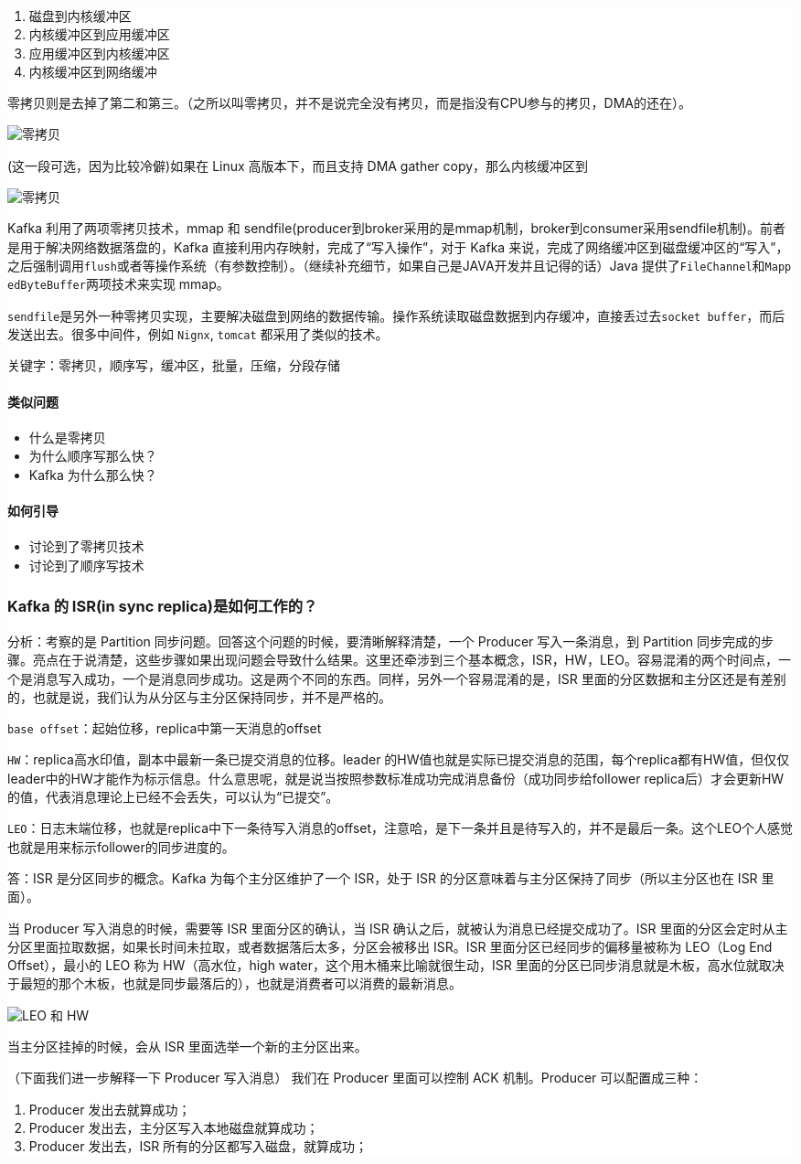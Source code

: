 1. 磁盘到内核缓冲区
2. 内核缓冲区到应用缓冲区
3. 应用缓冲区到内核缓冲区
4. 内核缓冲区到网络缓冲

零拷贝则是去掉了第二和第三。（之所以叫零拷贝，并不是说完全没有拷贝，而是指没有CPU参与的拷贝，DMA的还在）。

![零拷贝](https://miro.medium.com/max/700/0*es45Nv-ea2WDtI0n)

(这一段可选，因为比较冷僻)如果在 Linux 高版本下，而且支持 DMA gather copy，那么内核缓冲区到

![零拷贝](https://miro.medium.com/max/700/0*XJNUTI5QoiCzSbxE)

Kafka 利用了两项零拷贝技术，mmap 和 sendfile(producer到broker采用的是mmap机制，broker到consumer采用sendfile机制)。前者是用于解决网络数据落盘的，Kafka 直接利用内存映射，完成了“写入操作”，对于 Kafka 来说，完成了网络缓冲区到磁盘缓冲区的“写入”，之后强制调用`flush`或者等操作系统（有参数控制）。（继续补充细节，如果自己是JAVA开发并且记得的话）Java 提供了`FileChannel`和`MappedByteBuffer`两项技术来实现 mmap。

`sendfile`是另外一种零拷贝实现，主要解决磁盘到网络的数据传输。操作系统读取磁盘数据到内存缓冲，直接丢过去`socket buffer`，而后发送出去。很多中间件，例如 `Nignx`, `tomcat` 都采用了类似的技术。

关键字：零拷贝，顺序写，缓冲区，批量，压缩，分段存储


#### 类似问题
- 什么是零拷贝
- 为什么顺序写那么快？
- Kafka 为什么那么快？

#### 如何引导
- 讨论到了零拷贝技术
- 讨论到了顺序写技术

### Kafka 的 ISR(in sync replica)是如何工作的？

分析：考察的是 Partition 同步问题。回答这个问题的时候，要清晰解释清楚，一个 Producer 写入一条消息，到 Partition 同步完成的步骤。亮点在于说清楚，这些步骤如果出现问题会导致什么结果。这里还牵涉到三个基本概念，ISR，HW，LEO。容易混淆的两个时间点，一个是消息写入成功，一个是消息同步成功。这是两个不同的东西。同样，另外一个容易混淆的是，ISR 里面的分区数据和主分区还是有差别的，也就是说，我们认为从分区与主分区保持同步，并不是严格的。

`base offset`：起始位移，replica中第一天消息的offset

`HW`：replica高水印值，副本中最新一条已提交消息的位移。leader 的HW值也就是实际已提交消息的范围，每个replica都有HW值，但仅仅leader中的HW才能作为标示信息。什么意思呢，就是说当按照参数标准成功完成消息备份（成功同步给follower replica后）才会更新HW的值，代表消息理论上已经不会丢失，可以认为“已提交”。

`LEO`：日志末端位移，也就是replica中下一条待写入消息的offset，注意哈，是下一条并且是待写入的，并不是最后一条。这个LEO个人感觉也就是用来标示follower的同步进度的。

答：ISR 是分区同步的概念。Kafka 为每个主分区维护了一个 ISR，处于 ISR 的分区意味着与主分区保持了同步（所以主分区也在 ISR 里面）。

当 Producer 写入消息的时候，需要等 ISR 里面分区的确认，当 ISR 确认之后，就被认为消息已经提交成功了。ISR 里面的分区会定时从主分区里面拉取数据，如果长时间未拉取，或者数据落后太多，分区会被移出 ISR。ISR 里面分区已经同步的偏移量被称为 LEO（Log End Offset），最小的 LEO 称为 HW（高水位，high water，这个用木桶来比喻就很生动，ISR 里面的分区已同步消息就是木板，高水位就取决于最短的那个木板，也就是同步最落后的），也就是消费者可以消费的最新消息。

![LEO 和 HW](https://img-blog.csdnimg.cn/20200706235345430.png?x-oss-process=image/watermark,type_ZmFuZ3poZW5naGVpdGk,shadow_10,text_aHR0cHM6Ly9ibG9nLmNzZG4ubmV0L2FqaWFueWluZ3hpYW9xaW5naGFu,size_16,color_FFFFFF,t_70)

当主分区挂掉的时候，会从 ISR 里面选举一个新的主分区出来。

（下面我们进一步解释一下 Producer 写入消息）
我们在 Producer 里面可以控制 ACK 机制。Producer 可以配置成三种：
1. Producer 发出去就算成功；
2. Producer 发出去，主分区写入本地磁盘就算成功；
3. Producer 发出去，ISR 所有的分区都写入磁盘，就算成功；
